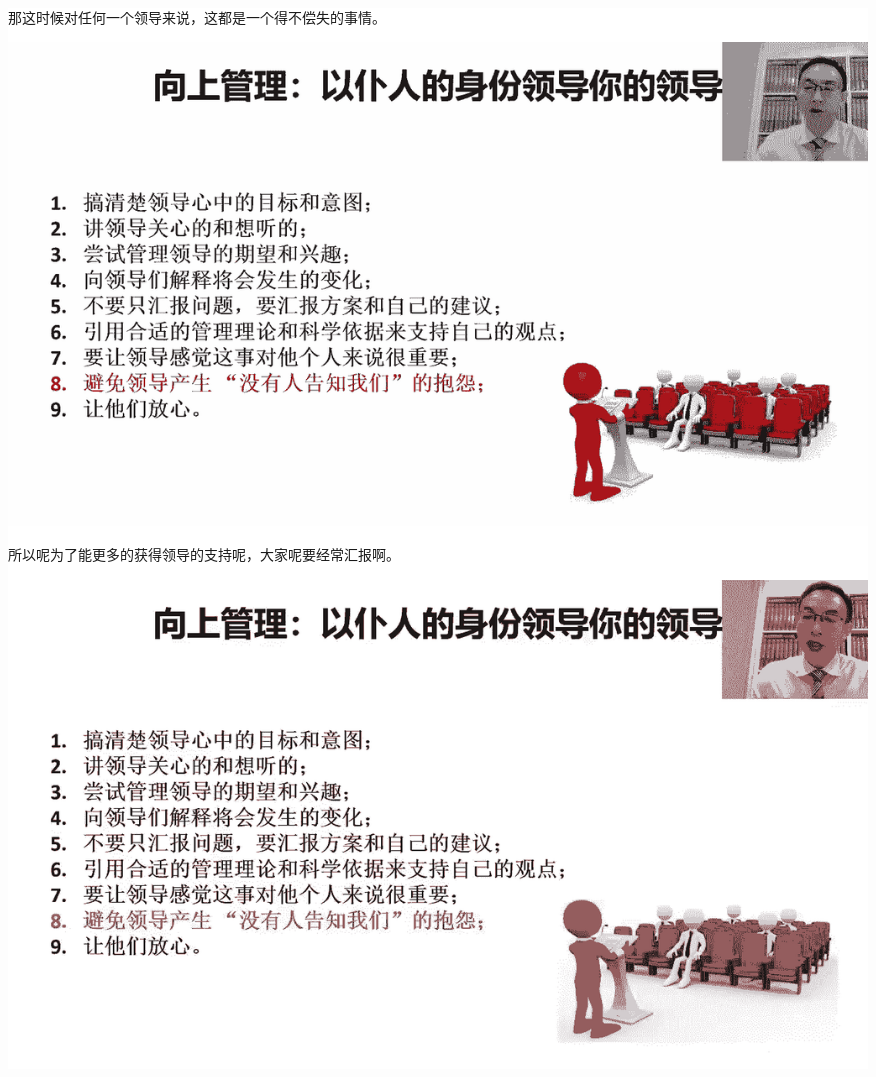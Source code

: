 那这时候对任何一个领导来说，这都是一个得不偿失的事情。

![](img/e59c6e84ce4289a298640ab06aaa62b4_324.png)

所以呢为了能更多的获得领导的支持呢，大家呢要经常汇报啊。

![](img/e59c6e84ce4289a298640ab06aaa62b4_326.png)
